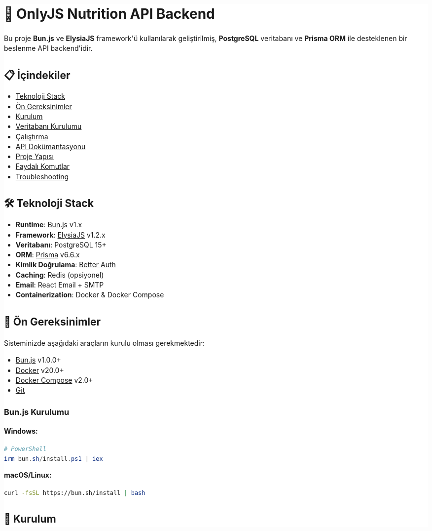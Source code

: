 # 🚀 OnlyJS Nutrition API Backend

Bu proje **Bun.js** ve **ElysiaJS** framework'ü kullanılarak geliştirilmiş, **PostgreSQL** veritabanı ve **Prisma ORM** ile desteklenen bir beslenme API backend'idir.

## 📋 İçindekiler

- [Teknoloji Stack](#-teknoloji-stack)
- [Ön Gereksinimler](#-ön-gereksinimler)
- [Kurulum](#-kurulum)
- [Veritabanı Kurulumu](#-veritabanı-kurulumu)
- [Çalıştırma](#-çalıştırma)
- [API Dokümantasyonu](#-api-dokümantasyonu)
- [Proje Yapısı](#-proje-yapısı)
- [Faydalı Komutlar](#-faydalı-komutlar)
- [Troubleshooting](#-troubleshooting)

## 🛠 Teknoloji Stack

- **Runtime**: [Bun.js](https://bun.sh/) v1.x
- **Framework**: [ElysiaJS](https://elysiajs.com/) v1.2.x
- **Veritabanı**: PostgreSQL 15+
- **ORM**: [Prisma](https://www.prisma.io/) v6.6.x
- **Kimlik Doğrulama**: [Better Auth](https://www.better-auth.com/)
- **Caching**: Redis (opsiyonel)
- **Email**: React Email + SMTP
- **Containerization**: Docker & Docker Compose

## 🔧 Ön Gereksinimler

Sisteminizde aşağıdaki araçların kurulu olması gerekmektedir:

- [Bun.js](https://bun.sh/docs/installation) v1.0.0+
- [Docker](https://www.docker.com/get-started/) v20.0+
- [Docker Compose](https://docs.docker.com/compose/) v2.0+
- [Git](https://git-scm.com/downloads)

### Bun.js Kurulumu

**Windows:**
```powershell
# PowerShell
irm bun.sh/install.ps1 | iex
```

**macOS/Linux:**
```bash
curl -fsSL https://bun.sh/install | bash
```

## 🚀 Kurulum
